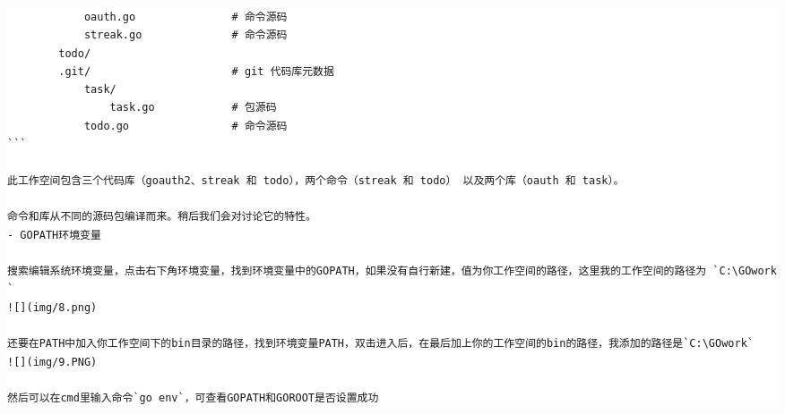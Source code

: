                 oauth.go               # 命令源码
                streak.go              # 命令源码
            todo/
            .git/                      # git 代码库元数据
                task/
                    task.go            # 包源码
                todo.go                # 命令源码
    ```

    此工作空间包含三个代码库（goauth2、streak 和 todo），两个命令（streak 和 todo） 以及两个库（oauth 和 task）。

    命令和库从不同的源码包编译而来。稍后我们会对讨论它的特性。
    - GOPATH环境变量

    搜索编辑系统环境变量，点击右下角环境变量，找到环境变量中的GOPATH，如果没有自行新建，值为你工作空间的路径，这里我的工作空间的路径为 `C:\GOwork`
    ![](img/8.png)

    还要在PATH中加入你工作空间下的bin目录的路径，找到环境变量PATH，双击进入后，在最后加上你的工作空间的bin的路径，我添加的路径是`C:\GOwork`
    ![](img/9.PNG)

    然后可以在cmd里输入命令`go env`，可查看GOPATH和GOROOT是否设置成功